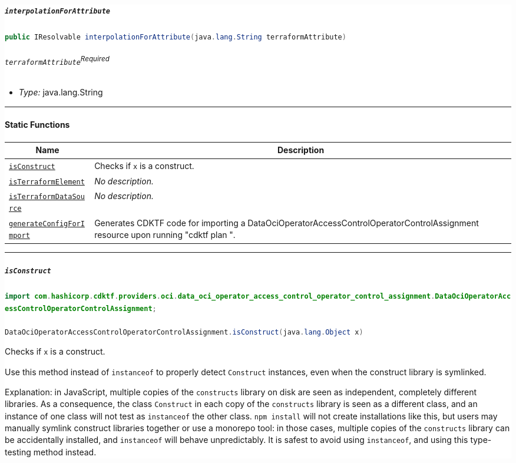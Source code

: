 
##### `interpolationForAttribute` <a name="interpolationForAttribute" id="rhizo-co-terraform-provider-oci.dataOciOperatorAccessControlOperatorControlAssignment.DataOciOperatorAccessControlOperatorControlAssignment.interpolationForAttribute"></a>

```java
public IResolvable interpolationForAttribute(java.lang.String terraformAttribute)
```

###### `terraformAttribute`<sup>Required</sup> <a name="terraformAttribute" id="rhizo-co-terraform-provider-oci.dataOciOperatorAccessControlOperatorControlAssignment.DataOciOperatorAccessControlOperatorControlAssignment.interpolationForAttribute.parameter.terraformAttribute"></a>

- *Type:* java.lang.String

---

#### Static Functions <a name="Static Functions" id="Static Functions"></a>

| **Name** | **Description** |
| --- | --- |
| <code><a href="#rhizo-co-terraform-provider-oci.dataOciOperatorAccessControlOperatorControlAssignment.DataOciOperatorAccessControlOperatorControlAssignment.isConstruct">isConstruct</a></code> | Checks if `x` is a construct. |
| <code><a href="#rhizo-co-terraform-provider-oci.dataOciOperatorAccessControlOperatorControlAssignment.DataOciOperatorAccessControlOperatorControlAssignment.isTerraformElement">isTerraformElement</a></code> | *No description.* |
| <code><a href="#rhizo-co-terraform-provider-oci.dataOciOperatorAccessControlOperatorControlAssignment.DataOciOperatorAccessControlOperatorControlAssignment.isTerraformDataSource">isTerraformDataSource</a></code> | *No description.* |
| <code><a href="#rhizo-co-terraform-provider-oci.dataOciOperatorAccessControlOperatorControlAssignment.DataOciOperatorAccessControlOperatorControlAssignment.generateConfigForImport">generateConfigForImport</a></code> | Generates CDKTF code for importing a DataOciOperatorAccessControlOperatorControlAssignment resource upon running "cdktf plan <stack-name>". |

---

##### `isConstruct` <a name="isConstruct" id="rhizo-co-terraform-provider-oci.dataOciOperatorAccessControlOperatorControlAssignment.DataOciOperatorAccessControlOperatorControlAssignment.isConstruct"></a>

```java
import com.hashicorp.cdktf.providers.oci.data_oci_operator_access_control_operator_control_assignment.DataOciOperatorAccessControlOperatorControlAssignment;

DataOciOperatorAccessControlOperatorControlAssignment.isConstruct(java.lang.Object x)
```

Checks if `x` is a construct.

Use this method instead of `instanceof` to properly detect `Construct`
instances, even when the construct library is symlinked.

Explanation: in JavaScript, multiple copies of the `constructs` library on
disk are seen as independent, completely different libraries. As a
consequence, the class `Construct` in each copy of the `constructs` library
is seen as a different class, and an instance of one class will not test as
`instanceof` the other class. `npm install` will not create installations
like this, but users may manually symlink construct libraries together or
use a monorepo tool: in those cases, multiple copies of the `constructs`
library can be accidentally installed, and `instanceof` will behave
unpredictably. It is safest to avoid using `instanceof`, and using
this type-testing method instead.
